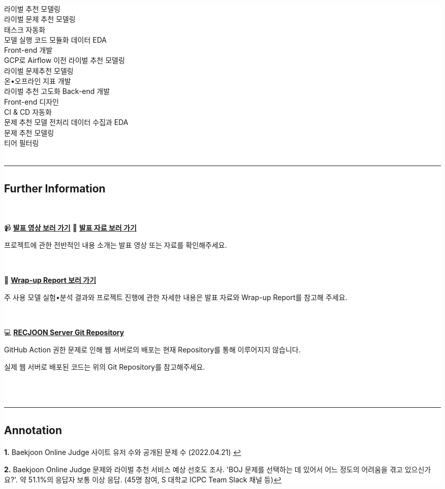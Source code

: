    </tr>
   <tr>
      <td align="center">라이벌 추천 모델링<br/>라이벌 문제 추천 모델링<br/>태스크 자동화<br/>모델 실행 코드 모듈화</td>
      <td align="center">데이터 EDA<br/>Front-end 개발<br/>GCP로 Airflow 이전</td>
      <td align="center">라이벌 추천 모델링<br/>라이벌 문제추천 모델링<br/>온•오프라인 지표 개발<br/>라이벌 추천 고도화</td>
      <td align="center">Back-end 개발<br/>Front-end 디자인<br/>CI & CD 자동화<br/>문제 추천 모델 전처리</td>
      <td align="center">데이터 수집과 EDA<br/>문제 추천 모델링<br/>티어 필터링</td>
   </tr>
</table>
<br/>

<br/>

------



## Further Information

<br/>

📹 **[발표 영상 보러 가기](https://www.youtube.com/watch?v=S5TFpJ0uZrA)**   🔖 **[발표 자료 보러 가기](https://github.com/boostcampaitech3/final-project-level3-recsys-14/blob/main/experiments/documents/RECJOON_Presentation.pdf)**

프로젝트에 관한 전반적인 내용 소개는 발표 영상 또는 자료를 확인해주세요.

<br/>

📃 **[Wrap-up Report 보러 가기](https://github.com/boostcampaitech3/final-project-level3-recsys-14/blob/main/experiments/documents/RECJOON_Wrap-up_Report.pdf)**

주 사용 모델 실험•분석 결과와 프로젝트 진행에 관한 자세한 내용은 발표 자료와 Wrap-up Report를 참고해 주세요.

<br/>

💻 **[RECJOON Server Git Repository](https://github.com/RecSys-RECognizer/RECJOON-Server)**

GitHub Action 권한 문제로 인해 웹 서버로의 배포는 현재 Repository를 통해 이루어지지 않습니다.

실제 웹 서버로 배포된 코드는 위의 Git Repository를 참고해주세요.

<br/>

<br/>

------



## Annotation





<b id="f1">1.</b> Baekjoon Online Judge 사이트 유저 수와 공개된 문제 수 (2022.04.21) [↩](#a1)

<b id="f2">2.</b> Baekjoon Online Judge 문제와 라이벌 추천 서비스 예상 선호도 조사. 'BOJ 문제를 선택하는 데 있어서 어느 정도의 어려움을 겪고 있으신가요?'. 약 51.1%의 응답자 보통 이상 응답. (45명 참여, S 대학교 ICPC Team Slack 채널 등)[↩](#a2)
